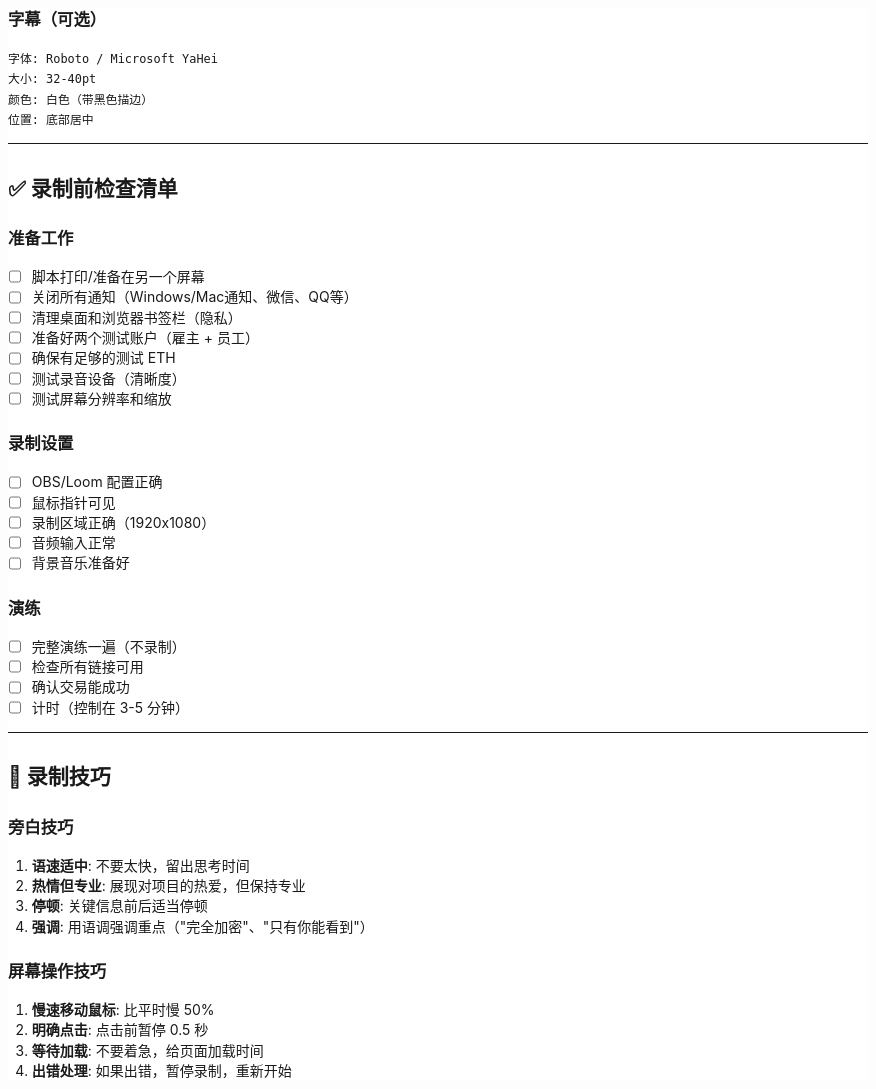 ### 字幕（可选）
```
字体: Roboto / Microsoft YaHei
大小: 32-40pt
颜色: 白色（带黑色描边）
位置: 底部居中
```

---

## ✅ 录制前检查清单

### 准备工作
- [ ] 脚本打印/准备在另一个屏幕
- [ ] 关闭所有通知（Windows/Mac通知、微信、QQ等）
- [ ] 清理桌面和浏览器书签栏（隐私）
- [ ] 准备好两个测试账户（雇主 + 员工）
- [ ] 确保有足够的测试 ETH
- [ ] 测试录音设备（清晰度）
- [ ] 测试屏幕分辨率和缩放

### 录制设置
- [ ] OBS/Loom 配置正确
- [ ] 鼠标指针可见
- [ ] 录制区域正确（1920x1080）
- [ ] 音频输入正常
- [ ] 背景音乐准备好

### 演练
- [ ] 完整演练一遍（不录制）
- [ ] 检查所有链接可用
- [ ] 确认交易能成功
- [ ] 计时（控制在 3-5 分钟）

---

## 🎯 录制技巧

### 旁白技巧
1. **语速适中**: 不要太快，留出思考时间
2. **热情但专业**: 展现对项目的热爱，但保持专业
3. **停顿**: 关键信息前后适当停顿
4. **强调**: 用语调强调重点（"完全加密"、"只有你能看到"）

### 屏幕操作技巧
1. **慢速移动鼠标**: 比平时慢 50%
2. **明确点击**: 点击前暂停 0.5 秒
3. **等待加载**: 不要着急，给页面加载时间
4. **出错处理**: 如果出错，暂停录制，重新开始
